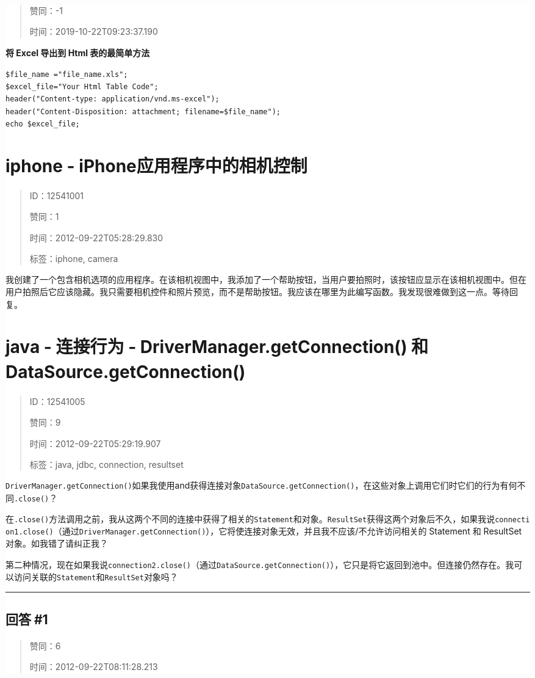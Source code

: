 > 赞同：-1
> 
> 时间：2019-10-22T09:23:37.190

**将 Excel 导出到 Html 表的最简单方法**

```
$file_name ="file_name.xls";
$excel_file="Your Html Table Code";
header("Content-type: application/vnd.ms-excel");
header("Content-Disposition: attachment; filename=$file_name");
echo $excel_file; 
```

# iphone - iPhone应用程序中的相机控制

> ID：12541001
> 
> 赞同：1
> 
> 时间：2012-09-22T05:28:29.830
> 
> 标签：iphone, camera

我创建了一个包含相机选项的应用程序。在该相机视图中，我添加了一个帮助按钮，当用户要拍照时，该按钮应显示在该相机视图中。但在用户拍照后它应该隐藏。我只需要相机控件和照片预览，而不是帮助按钮。我应该在哪里为此编写函数。我发现很难做到这一点。等待回复。

# java - 连接行为 - DriverManager.getConnection() 和 DataSource.getConnection()

> ID：12541005
> 
> 赞同：9
> 
> 时间：2012-09-22T05:29:19.907
> 
> 标签：java, jdbc, connection, resultset

`DriverManager.getConnection()`如果我使用and获得连接对象`DataSource.getConnection()`，在这些对象上调用它们时它们的行为有何不同`.close()`？

在`.close()`方法调用之前，我从这两个不同的连接中获得了相关的`Statement`和对象。`ResultSet`获得这两个对象后不久，如果我说`connection1.close()`（通过`DriverManager.getConnection()`），它将使连接对象无效，并且我不应该/不允许访问相关的 Statement 和 ResultSet 对象。如我错了请纠正我？

第二种情况，现在如果我说`connection2.close()`（通过`DataSource.getConnection()`），它只是将它返回到池中。但连接仍然存在。我可以访问关联的`Statement`和`ResultSet`对象吗？

* * *

## 回答 #1

> 赞同：6
> 
> 时间：2012-09-22T08:11:28.213
